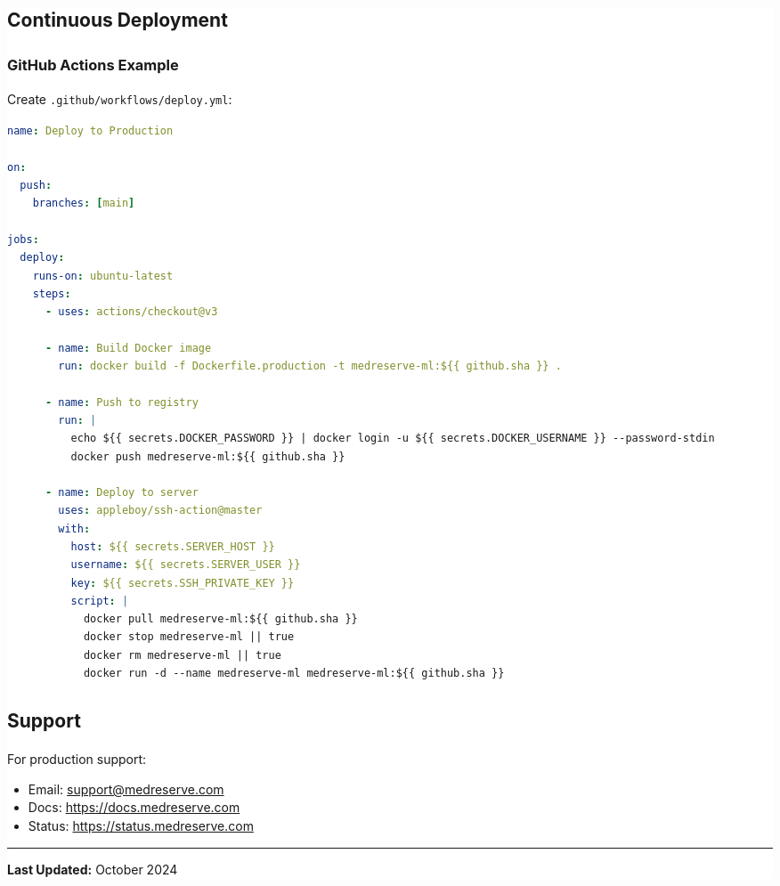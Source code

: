 ## Continuous Deployment

### GitHub Actions Example

Create `.github/workflows/deploy.yml`:

```yaml
name: Deploy to Production

on:
  push:
    branches: [main]

jobs:
  deploy:
    runs-on: ubuntu-latest
    steps:
      - uses: actions/checkout@v3

      - name: Build Docker image
        run: docker build -f Dockerfile.production -t medreserve-ml:${{ github.sha }} .

      - name: Push to registry
        run: |
          echo ${{ secrets.DOCKER_PASSWORD }} | docker login -u ${{ secrets.DOCKER_USERNAME }} --password-stdin
          docker push medreserve-ml:${{ github.sha }}

      - name: Deploy to server
        uses: appleboy/ssh-action@master
        with:
          host: ${{ secrets.SERVER_HOST }}
          username: ${{ secrets.SERVER_USER }}
          key: ${{ secrets.SSH_PRIVATE_KEY }}
          script: |
            docker pull medreserve-ml:${{ github.sha }}
            docker stop medreserve-ml || true
            docker rm medreserve-ml || true
            docker run -d --name medreserve-ml medreserve-ml:${{ github.sha }}
```

## Support

For production support:
- Email: support@medreserve.com
- Docs: https://docs.medreserve.com
- Status: https://status.medreserve.com

---

**Last Updated:** October 2024
